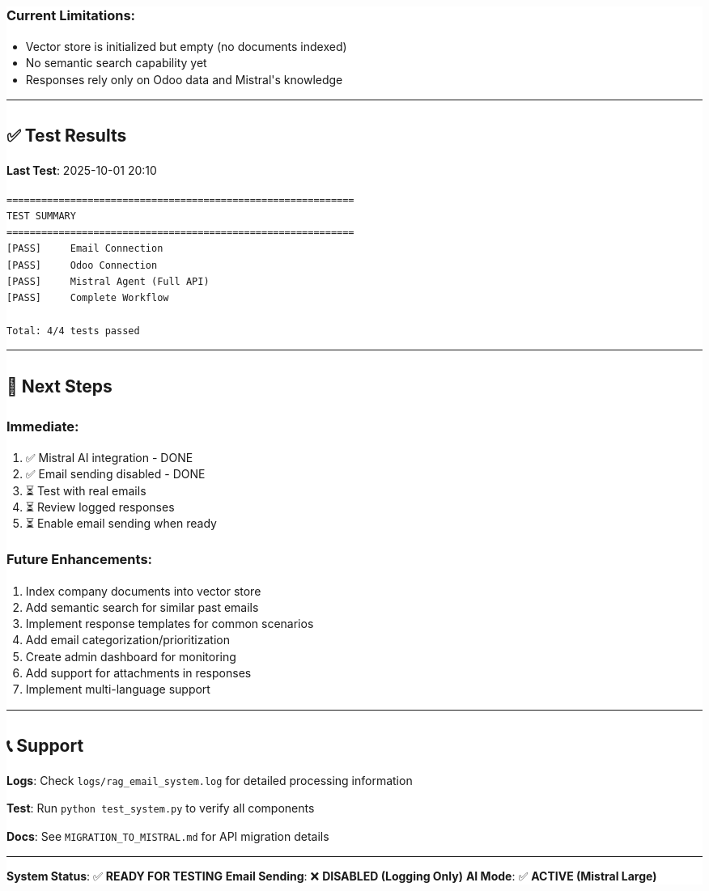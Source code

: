 ### Current Limitations:
- Vector store is initialized but empty (no documents indexed)
- No semantic search capability yet
- Responses rely only on Odoo data and Mistral's knowledge

---

## ✅ Test Results

**Last Test**: 2025-10-01 20:10

```
============================================================
TEST SUMMARY
============================================================
[PASS]     Email Connection
[PASS]     Odoo Connection
[PASS]     Mistral Agent (Full API)
[PASS]     Complete Workflow

Total: 4/4 tests passed
```

---

## 🚀 Next Steps

### Immediate:
1. ✅ Mistral AI integration - DONE
2. ✅ Email sending disabled - DONE
3. ⏳ Test with real emails
4. ⏳ Review logged responses
5. ⏳ Enable email sending when ready

### Future Enhancements:
1. Index company documents into vector store
2. Add semantic search for similar past emails
3. Implement response templates for common scenarios
4. Add email categorization/prioritization
5. Create admin dashboard for monitoring
6. Add support for attachments in responses
7. Implement multi-language support

---

## 📞 Support

**Logs**: Check `logs/rag_email_system.log` for detailed processing information

**Test**: Run `python test_system.py` to verify all components

**Docs**: See `MIGRATION_TO_MISTRAL.md` for API migration details

---

**System Status**: ✅ **READY FOR TESTING**
**Email Sending**: ❌ **DISABLED (Logging Only)**
**AI Mode**: ✅ **ACTIVE (Mistral Large)**
